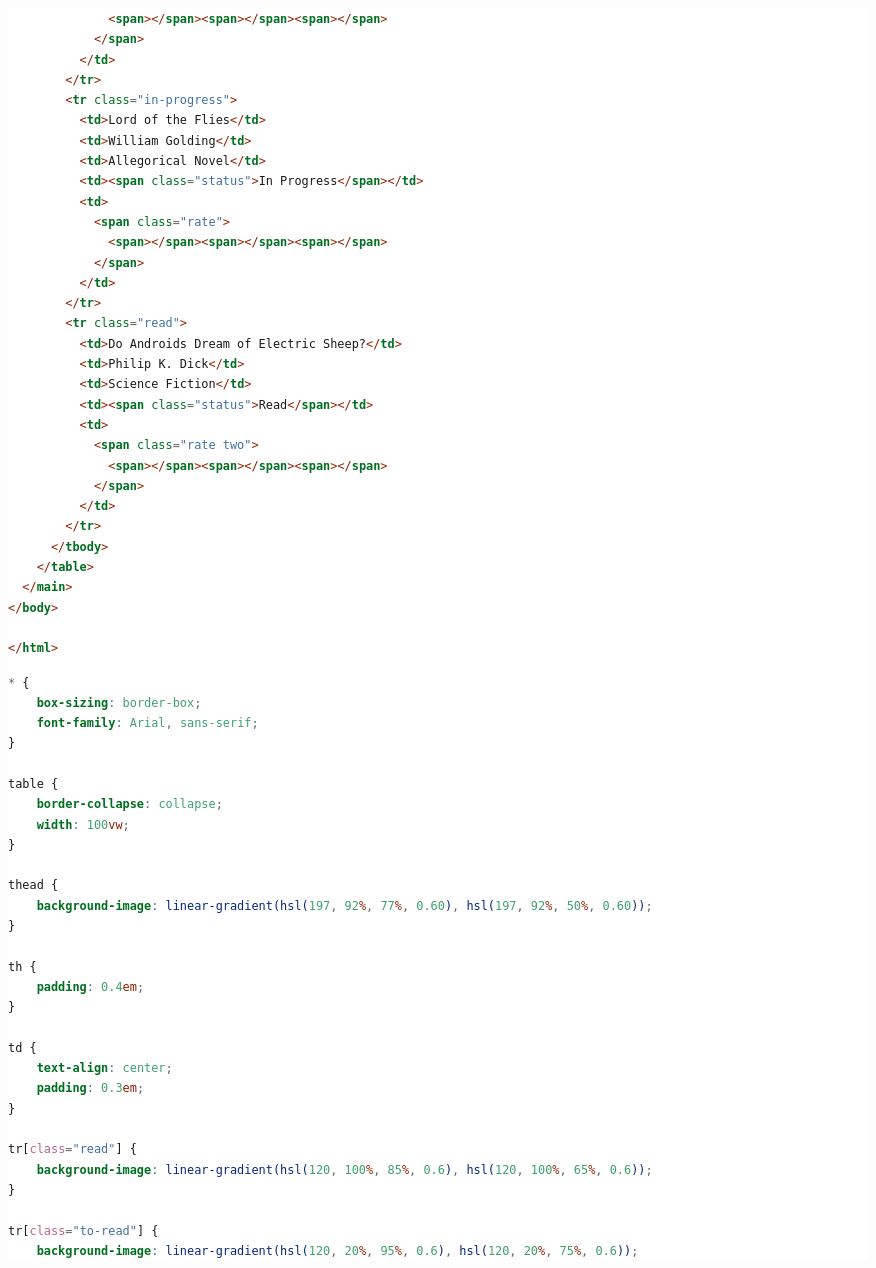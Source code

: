 ```html
              <span></span><span></span><span></span>
            </span>
          </td>
        </tr>
        <tr class="in-progress">
          <td>Lord of the Flies</td>
          <td>William Golding</td>
          <td>Allegorical Novel</td>
          <td><span class="status">In Progress</span></td>
          <td>
            <span class="rate">
              <span></span><span></span><span></span>
            </span>
          </td>
        </tr>
        <tr class="read">
          <td>Do Androids Dream of Electric Sheep?</td>
          <td>Philip K. Dick</td>
          <td>Science Fiction</td>
          <td><span class="status">Read</span></td>
          <td>
            <span class="rate two">
              <span></span><span></span><span></span>
            </span>
          </td>
        </tr>
      </tbody>
    </table>
  </main>
</body>

</html>
```

```css
* {
    box-sizing: border-box;
    font-family: Arial, sans-serif;
}

table {
    border-collapse: collapse;
    width: 100vw;
}

thead {
    background-image: linear-gradient(hsl(197, 92%, 77%, 0.60), hsl(197, 92%, 50%, 0.60));
}

th {
    padding: 0.4em;
}

td {
    text-align: center;
    padding: 0.3em;
}

tr[class="read"] {
    background-image: linear-gradient(hsl(120, 100%, 85%, 0.6), hsl(120, 100%, 65%, 0.6));
}

tr[class="to-read"] {
    background-image: linear-gradient(hsl(120, 20%, 95%, 0.6), hsl(120, 20%, 75%, 0.6));
```